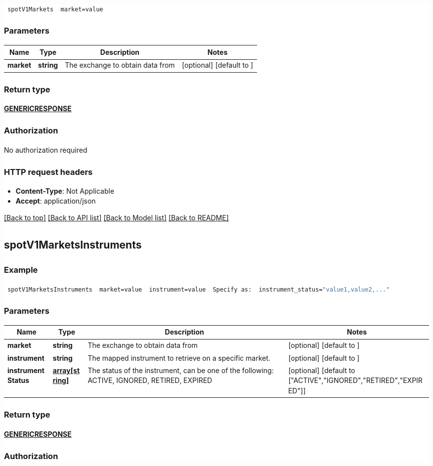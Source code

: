 ```bash
 spotV1Markets  market=value
```

### Parameters


Name | Type | Description  | Notes
------------- | ------------- | ------------- | -------------
 **market** | **string** | The exchange to obtain data from | [optional] [default to ]

### Return type

[**GENERICRESPONSE**](GENERICRESPONSE.md)

### Authorization

No authorization required

### HTTP request headers

- **Content-Type**: Not Applicable
- **Accept**: application/json

[[Back to top]](#) [[Back to API list]](../README.md#documentation-for-api-endpoints) [[Back to Model list]](../README.md#documentation-for-models) [[Back to README]](../README.md)


## spotV1MarketsInstruments



### Example

```bash
 spotV1MarketsInstruments  market=value  instrument=value  Specify as:  instrument_status="value1,value2,..."
```

### Parameters


Name | Type | Description  | Notes
------------- | ------------- | ------------- | -------------
 **market** | **string** | The exchange to obtain data from | [optional] [default to ]
 **instrument** | **string** | The mapped instrument to retrieve on a specific market. | [optional] [default to ]
 **instrumentStatus** | [**array[string]**](string.md) | The status of the instrument, can be one of the following: ACTIVE, IGNORED, RETIRED, EXPIRED | [optional] [default to [&quot;ACTIVE&quot;,&quot;IGNORED&quot;,&quot;RETIRED&quot;,&quot;EXPIRED&quot;]]

### Return type

[**GENERICRESPONSE**](GENERICRESPONSE.md)

### Authorization
